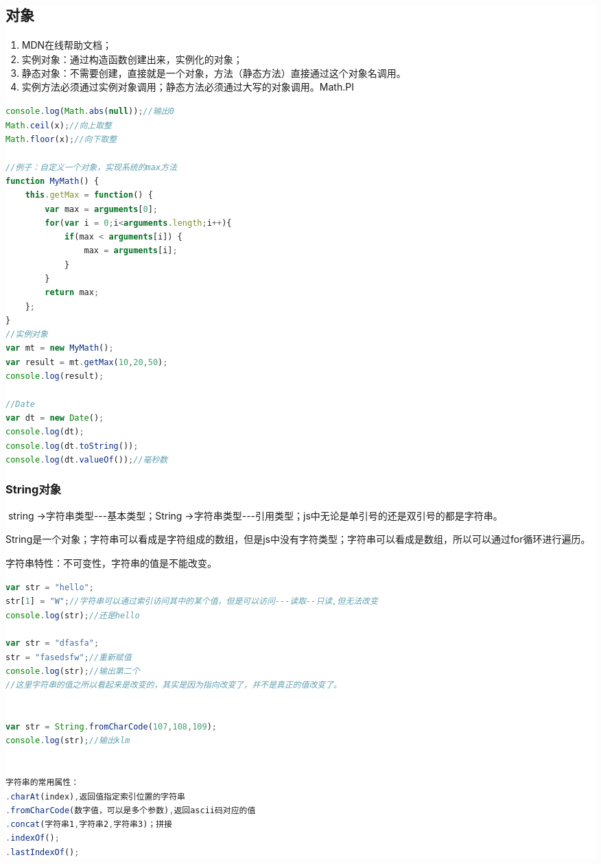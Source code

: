 ## 对象

1. MDN在线帮助文档；
2. 实例对象：通过构造函数创建出来，实例化的对象；
3. 静态对象：不需要创建，直接就是一个对象，方法（静态方法）直接通过这个对象名调用。
4. 实例方法必须通过实例对象调用；静态方法必须通过大写的对象调用。Math.PI

```js
console.log(Math.abs(null));//输出0
Math.ceil(x);//向上取整
Math.floor(x);//向下取整

//例子：自定义一个对象，实现系统的max方法
function MyMath() {
    this.getMax = function() {
        var max = arguments[0];
        for(var i = 0;i<arguments.length;i++){
            if(max < arguments[i]) {
                max = arguments[i];
            }
        }
        return max;
    };
}
//实例对象
var mt = new MyMath();
var result = mt.getMax(10,20,50);
console.log(result);

//Date
var dt = new Date();
console.log(dt);
console.log(dt.toString());
console.log(dt.valueOf());//毫秒数
```

### String对象

​	string ->字符串类型---基本类型；String ->字符串类型---引用类型；js中无论是单引号的还是双引号的都是字符串。

String是一个对象；字符串可以看成是字符组成的数组，但是js中没有字符类型；字符串可以看成是数组，所以可以通过for循环进行遍历。

字符串特性：不可变性，字符串的值是不能改变。

```js
var str = "hello";
str[1] = "W";//字符串可以通过索引访问其中的某个值，但是可以访问---读取--只读,但无法改变
console.log(str);//还是hello

var str = "dfasfa";
str = "fasedsfw";//重新赋值
console.log(str);//输出第二个
//这里字符串的值之所以看起来是改变的，其实是因为指向改变了，并不是真正的值改变了。


var str = String.fromCharCode(107,108,109);
console.log(str);//输出klm


字符串的常用属性：
.charAt(index),返回值指定索引位置的字符串
.fromCharCode(数字值，可以是多个参数),返回ascii码对应的值
.concat(字符串1,字符串2,字符串3)；拼接
.indexOf();
.lastIndexOf();
```